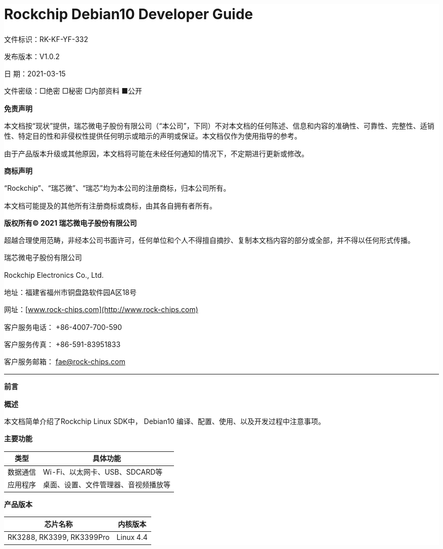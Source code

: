 # Rockchip Debian10 Developer Guide

文件标识：RK-KF-YF-332

发布版本：V1.0.2

日       期：2021-03-15

文件密级：□绝密   □秘密   □内部资料   ■公开

**免责声明**

本文档按“现状”提供，瑞芯微电子股份有限公司（“本公司”，下同）不对本文档的任何陈述、信息和内容的准确性、可靠性、完整性、适销性、特定目的性和非侵权性提供任何明示或暗示的声明或保证。本文档仅作为使用指导的参考。

由于产品版本升级或其他原因，本文档将可能在未经任何通知的情况下，不定期进行更新或修改。

**商标声明**

“Rockchip”、“瑞芯微”、“瑞芯”均为本公司的注册商标，归本公司所有。

本文档可能提及的其他所有注册商标或商标，由其各自拥有者所有。

**版权所有© 2021 瑞芯微电子股份有限公司**

超越合理使用范畴，非经本公司书面许可，任何单位和个人不得擅自摘抄、复制本文档内容的部分或全部，并不得以任何形式传播。

瑞芯微电子股份有限公司

Rockchip Electronics Co., Ltd.

地址：福建省福州市铜盘路软件园A区18号

网址：[www.rock-chips.com](http://www.rock-chips.com)

客户服务电话： +86-4007-700-590

客户服务传真： +86-591-83951833

客户服务邮箱： [fae@rock-chips.com](mailto:fae@rock-chips.com)

---

**前言**

 **概述**

 本文档简单介绍了Rockchip Linux SDK中， Debian10 编译、配置、使用、以及开发过程中注意事项。

**主要功能**

| **类型** | **具体功能**                         |
| -------- | ------------------------------------ |
| 数据通信 | Wi-Fi、以太网卡、USB、SDCARD等       |
| 应用程序 | 桌面、设置、文件管理器、音视频播放等 |

**产品版本**

| **芯片名称**              | **内核版本** |
| ------------------------- | ------------ |
| RK3288, RK3399, RK3399Pro | Linux 4.4    |
